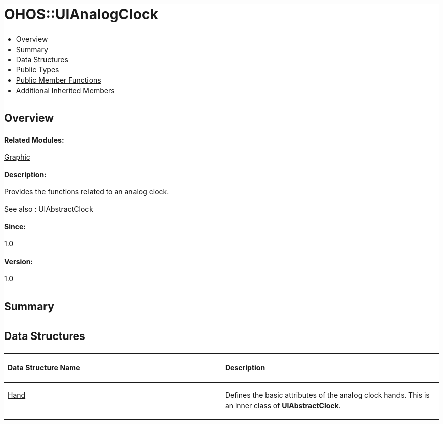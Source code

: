 # OHOS::UIAnalogClock<a name="EN-US_TOPIC_0000001054718147"></a>

-   [Overview](#section750660902165633)
-   [Summary](#section305876497165633)
-   [Data Structures](#nested-classes)
-   [Public Types](#pub-types)
-   [Public Member Functions](#pub-methods)
-   [Additional Inherited Members](#inherited)

## **Overview**<a name="section750660902165633"></a>

**Related Modules:**

[Graphic](graphic.md)

**Description:**

Provides the functions related to an analog clock. 

See also
:   [UIAbstractClock](ohos-uiabstractclock.md) 

**Since:**

1.0

**Version:**

1.0

## **Summary**<a name="section305876497165633"></a>

## Data Structures<a name="nested-classes"></a>

<a name="table153959660165633"></a>
<table><thead align="left"><tr id="row1944330668165633"><th class="cellrowborder" valign="top" width="50%" id="mcps1.1.3.1.1"><p id="p225401929165633"><a name="p225401929165633"></a><a name="p225401929165633"></a>Data Structure Name</p>
</th>
<th class="cellrowborder" valign="top" width="50%" id="mcps1.1.3.1.2"><p id="p2039887666165633"><a name="p2039887666165633"></a><a name="p2039887666165633"></a>Description</p>
</th>
</tr>
</thead>
<tbody><tr id="row25589259165633"><td class="cellrowborder" valign="top" width="50%" headers="mcps1.1.3.1.1 "><p id="p585943190165633"><a name="p585943190165633"></a><a name="p585943190165633"></a><a href="ohos-uianalogclock-hand.md">Hand</a></p>
</td>
<td class="cellrowborder" valign="top" width="50%" headers="mcps1.1.3.1.2 "><p id="p1676282793165633"><a name="p1676282793165633"></a><a name="p1676282793165633"></a>Defines the basic attributes of the analog clock hands. This is an inner class of <strong id="b1903095207165633"><a name="b1903095207165633"></a><a name="b1903095207165633"></a><a href="ohos-uiabstractclock.md">UIAbstractClock</a></strong>. </p>
</td>
</tr>
</tbody>
</table>
